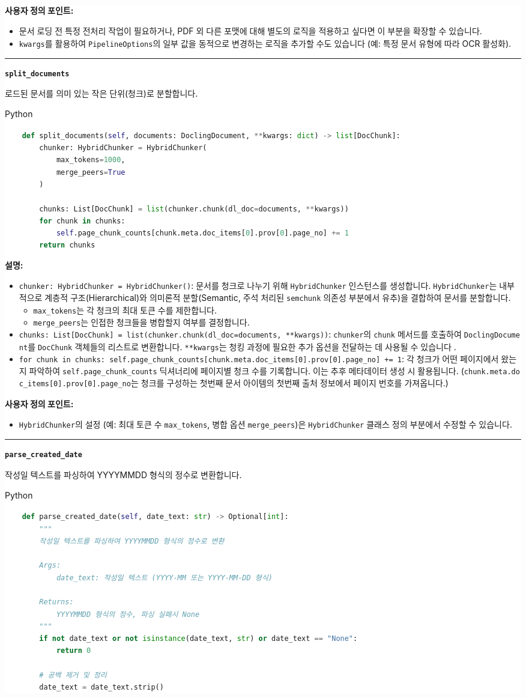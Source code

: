 **사용자 정의 포인트:**

* 문서 로딩 전 특정 전처리 작업이 필요하거나, PDF 외 다른 포맷에 대해 별도의 로직을 적용하고 싶다면 이 부분을 확장할 수 있습니다.
* `kwargs`를 활용하여 `PipelineOptions`의 일부 값을 동적으로 변경하는 로직을 추가할 수도 있습니다 (예: 특정 문서 유형에 따라 OCR 활성화).

***

**`split_documents`**

로드된 문서를 의미 있는 작은 단위(청크)로 분할합니다.

Python

```python
    def split_documents(self, documents: DoclingDocument, **kwargs: dict) -> list[DocChunk]:
        chunker: HybridChunker = HybridChunker(
            max_tokens=1000,
            merge_peers=True
        )

        chunks: List[DocChunk] = list(chunker.chunk(dl_doc=documents, **kwargs))
        for chunk in chunks:
            self.page_chunk_counts[chunk.meta.doc_items[0].prov[0].page_no] += 1
        return chunks
```

**설명:**

* `chunker: HybridChunker = HybridChunker()`: 문서를 청크로 나누기 위해 `HybridChunker` 인스턴스를 생성합니다. `HybridChunker`는 내부적으로 계층적 구조(Hierarchical)와 의미론적 분할(Semantic, 주석 처리된 `semchunk` 의존성 부분에서 유추)을 결합하여 문서를 분할합니다.&#x20;
  * `max_tokens`는 각 청크의 최대 토큰 수를 제한합니다.
  * `merge_peers`는 인접한 청크들을 병합할지 여부를 결정합니다.
* `chunks: List[DocChunk] = list(chunker.chunk(dl_doc=documents, **kwargs))`: `chunker`의 `chunk` 메서드를 호출하여 `DoclingDocument`를 `DocChunk` 객체들의 리스트로 변환합니다. `**kwargs`는 청킹 과정에 필요한 추가 옵션을 전달하는 데 사용될 수 있습니다 .
* `for chunk in chunks: self.page_chunk_counts[chunk.meta.doc_items[0].prov[0].page_no] += 1`: 각 청크가 어떤 페이지에서 왔는지 파악하여 `self.page_chunk_counts` 딕셔너리에 페이지별 청크 수를 기록합니다. 이는 추후 메타데이터 생성 시 활용됩니다. (`chunk.meta.doc_items[0].prov[0].page_no`는 청크를 구성하는 첫번째 문서 아이템의 첫번째 출처 정보에서 페이지 번호를 가져옵니다.)

**사용자 정의 포인트:**

* `HybridChunker`의 설정 (예: 최대 토큰 수 `max_tokens`, 병합 옵션 `merge_peers`)은 `HybridChunker` 클래스 정의 부분에서 수정할 수 있습니다.

***

**`parse_created_date`**

작성일 텍스트를 파싱하여 YYYYMMDD 형식의 정수로 변환합니다.

Python

```python
    def parse_created_date(self, date_text: str) -> Optional[int]:
        """
        작성일 텍스트를 파싱하여 YYYYMMDD 형식의 정수로 변환

        Args:
            date_text: 작성일 텍스트 (YYYY-MM 또는 YYYY-MM-DD 형식)

        Returns:
            YYYYMMDD 형식의 정수, 파싱 실패시 None
        """
        if not date_text or not isinstance(date_text, str) or date_text == "None":
            return 0

        # 공백 제거 및 정리
        date_text = date_text.strip()

```